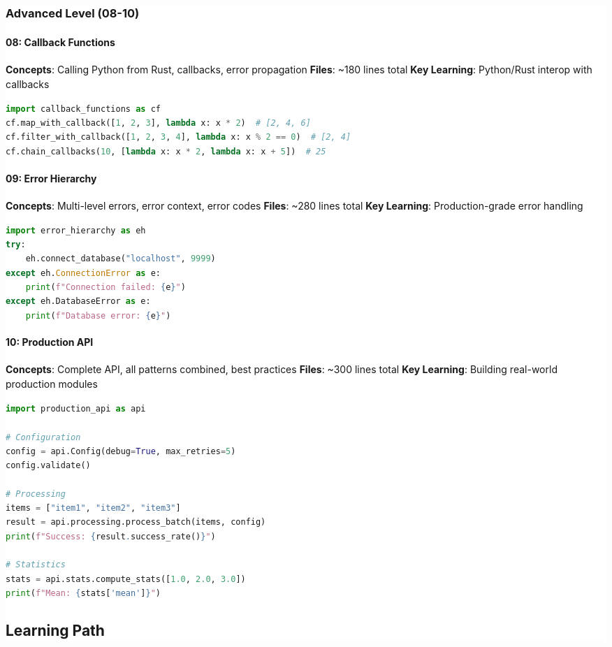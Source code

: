 ### Advanced Level (08-10)

#### 08: Callback Functions
**Concepts**: Calling Python from Rust, callbacks, error propagation
**Files**: ~180 lines total
**Key Learning**: Python/Rust interop with callbacks

```python
import callback_functions as cf
cf.map_with_callback([1, 2, 3], lambda x: x * 2)  # [2, 4, 6]
cf.filter_with_callback([1, 2, 3, 4], lambda x: x % 2 == 0)  # [2, 4]
cf.chain_callbacks(10, [lambda x: x * 2, lambda x: x + 5])  # 25
```

#### 09: Error Hierarchy
**Concepts**: Multi-level errors, error context, error codes
**Files**: ~280 lines total
**Key Learning**: Production-grade error handling

```python
import error_hierarchy as eh
try:
    eh.connect_database("localhost", 9999)
except eh.ConnectionError as e:
    print(f"Connection failed: {e}")
except eh.DatabaseError as e:
    print(f"Database error: {e}")
```

#### 10: Production API
**Concepts**: Complete API, all patterns combined, best practices
**Files**: ~300 lines total
**Key Learning**: Building real-world production modules

```python
import production_api as api

# Configuration
config = api.Config(debug=True, max_retries=5)
config.validate()

# Processing
items = ["item1", "item2", "item3"]
result = api.processing.process_batch(items, config)
print(f"Success: {result.success_rate()}")

# Statistics
stats = api.stats.compute_stats([1.0, 2.0, 3.0])
print(f"Mean: {stats['mean']}")
```

## Learning Path
